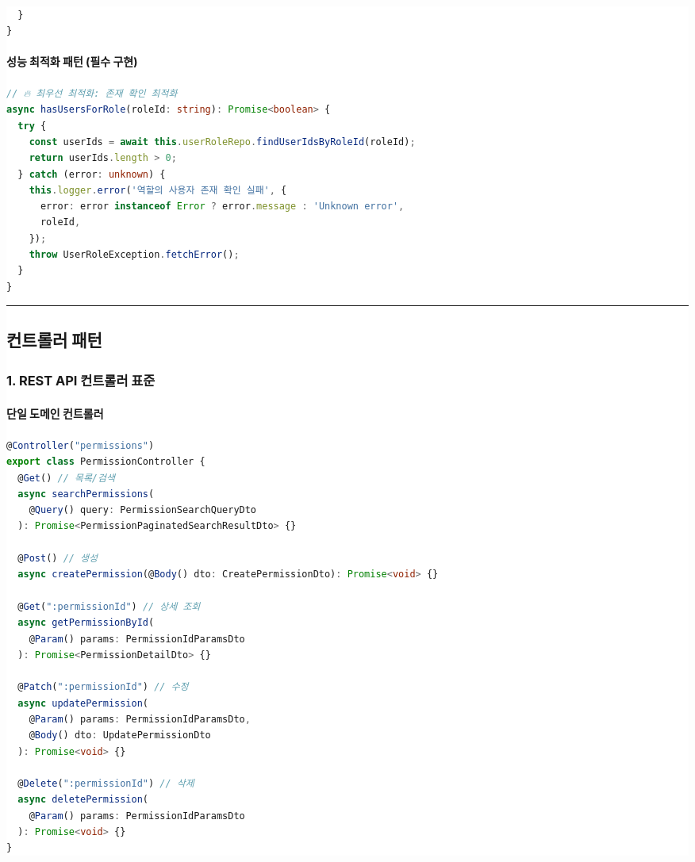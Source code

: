 ```typescript
  }
}
```

#### 성능 최적화 패턴 (필수 구현)

```typescript
// 🔥 최우선 최적화: 존재 확인 최적화
async hasUsersForRole(roleId: string): Promise<boolean> {
  try {
    const userIds = await this.userRoleRepo.findUserIdsByRoleId(roleId);
    return userIds.length > 0;
  } catch (error: unknown) {
    this.logger.error('역할의 사용자 존재 확인 실패', {
      error: error instanceof Error ? error.message : 'Unknown error',
      roleId,
    });
    throw UserRoleException.fetchError();
  }
}
```

---

## 컨트롤러 패턴

### 1. REST API 컨트롤러 표준

#### 단일 도메인 컨트롤러

```typescript
@Controller("permissions")
export class PermissionController {
  @Get() // 목록/검색
  async searchPermissions(
    @Query() query: PermissionSearchQueryDto
  ): Promise<PermissionPaginatedSearchResultDto> {}

  @Post() // 생성
  async createPermission(@Body() dto: CreatePermissionDto): Promise<void> {}

  @Get(":permissionId") // 상세 조회
  async getPermissionById(
    @Param() params: PermissionIdParamsDto
  ): Promise<PermissionDetailDto> {}

  @Patch(":permissionId") // 수정
  async updatePermission(
    @Param() params: PermissionIdParamsDto,
    @Body() dto: UpdatePermissionDto
  ): Promise<void> {}

  @Delete(":permissionId") // 삭제
  async deletePermission(
    @Param() params: PermissionIdParamsDto
  ): Promise<void> {}
}
```
